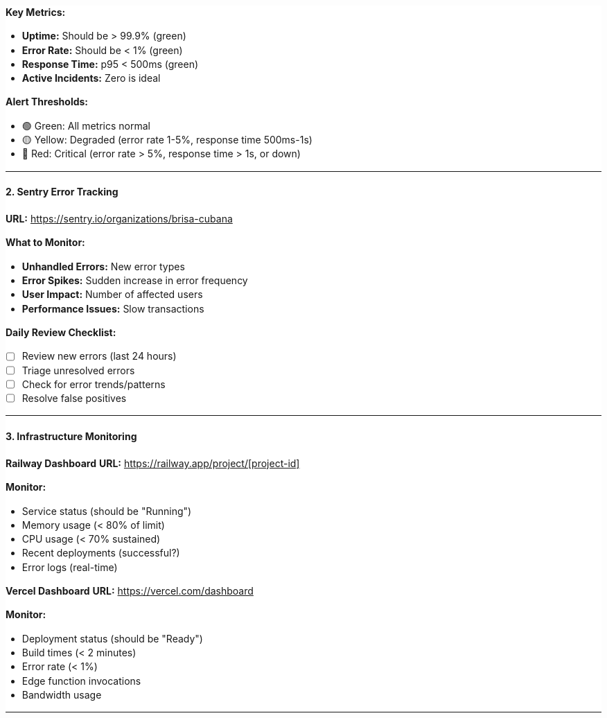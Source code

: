 **Key Metrics:**

- **Uptime:** Should be > 99.9% (green)
- **Error Rate:** Should be < 1% (green)
- **Response Time:** p95 < 500ms (green)
- **Active Incidents:** Zero is ideal

**Alert Thresholds:**

- 🟢 Green: All metrics normal
- 🟡 Yellow: Degraded (error rate 1-5%, response time 500ms-1s)
- 🔴 Red: Critical (error rate > 5%, response time > 1s, or down)

---

#### 2. Sentry Error Tracking

**URL:** https://sentry.io/organizations/brisa-cubana

**What to Monitor:**

- **Unhandled Errors:** New error types
- **Error Spikes:** Sudden increase in error frequency
- **User Impact:** Number of affected users
- **Performance Issues:** Slow transactions

**Daily Review Checklist:**

- [ ] Review new errors (last 24 hours)
- [ ] Triage unresolved errors
- [ ] Check for error trends/patterns
- [ ] Resolve false positives

---

#### 3. Infrastructure Monitoring

**Railway Dashboard**
**URL:** https://railway.app/project/[project-id]

**Monitor:**

- Service status (should be "Running")
- Memory usage (< 80% of limit)
- CPU usage (< 70% sustained)
- Recent deployments (successful?)
- Error logs (real-time)

**Vercel Dashboard**
**URL:** https://vercel.com/dashboard

**Monitor:**

- Deployment status (should be "Ready")
- Build times (< 2 minutes)
- Error rate (< 1%)
- Edge function invocations
- Bandwidth usage

---